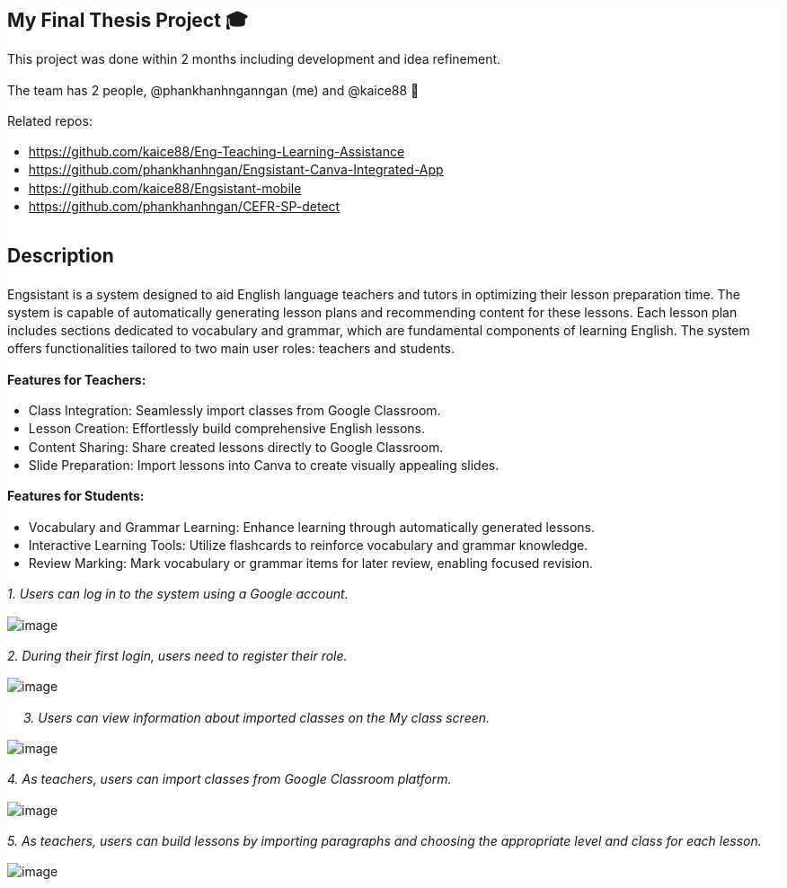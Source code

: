 ## My Final Thesis Project 🎓
This project was done within 2 months including development and idea refinement.

The team has 2 people, @phankhanhnganngan (me) and @kaice88 🌷

Related repos: 
- https://github.com/kaice88/Eng-Teaching-Learning-Assistance
- https://github.com/phankhanhngan/Engsistant-Canva-Integrated-App
- https://github.com/kaice88/Engsistant-mobile
- https://github.com/phankhanhngan/CEFR-SP-detect

## Description
Engsistant is a system designed to aid English language teachers and tutors in optimizing their lesson preparation time. The system is capable of automatically generating lesson plans and recommending content for these lessons. Each lesson plan includes sections dedicated to vocabulary and grammar, which are fundamental components of learning English. The system offers functionalities tailored to two main user roles: teachers and students.

**Features for Teachers:**
- Class Integration: Seamlessly import classes from Google Classroom.
- Lesson Creation: Effortlessly build comprehensive English lessons.
- Content Sharing: Share created lessons directly to Google Classroom.
- Slide Preparation: Import lessons into Canva to create visually appealing slides.


**Features for Students:**
- Vocabulary and Grammar Learning: Enhance learning through automatically generated lessons.
- Interactive Learning Tools: Utilize flashcards to reinforce vocabulary and grammar knowledge.
- Review Marking: Mark vocabulary or grammar items for later review, enabling focused revision.


_1. Users can log in to the system using a Google account._

 <img width="454" alt="image" src="https://github.com/user-attachments/assets/2f3f963f-d1cc-4f67-9b18-15448a8a9dd9" />


_2. During their first login, users need to register their role._

 <img width="454" alt="image" src="https://github.com/user-attachments/assets/a7304632-bf0e-4623-88c0-f201fe961f11" />


 
_3. Users can view information about imported classes on the My class screen._

 <img width="454" alt="image" src="https://github.com/user-attachments/assets/3dfc1dc0-9730-4fe6-b252-20ef52e91055" />

_4. As teachers, users can import classes from Google Classroom platform._

 <img width="454" alt="image" src="https://github.com/user-attachments/assets/2405a401-d524-4726-a529-dc61fea4751e" />

	
_5. As teachers, users can build lessons by importing paragraphs and choosing the appropriate level and class for each lesson._

<img width="454" alt="image" src="https://github.com/user-attachments/assets/f0d5d8c3-de5f-4fbe-a85c-96cab8f5c316" />
